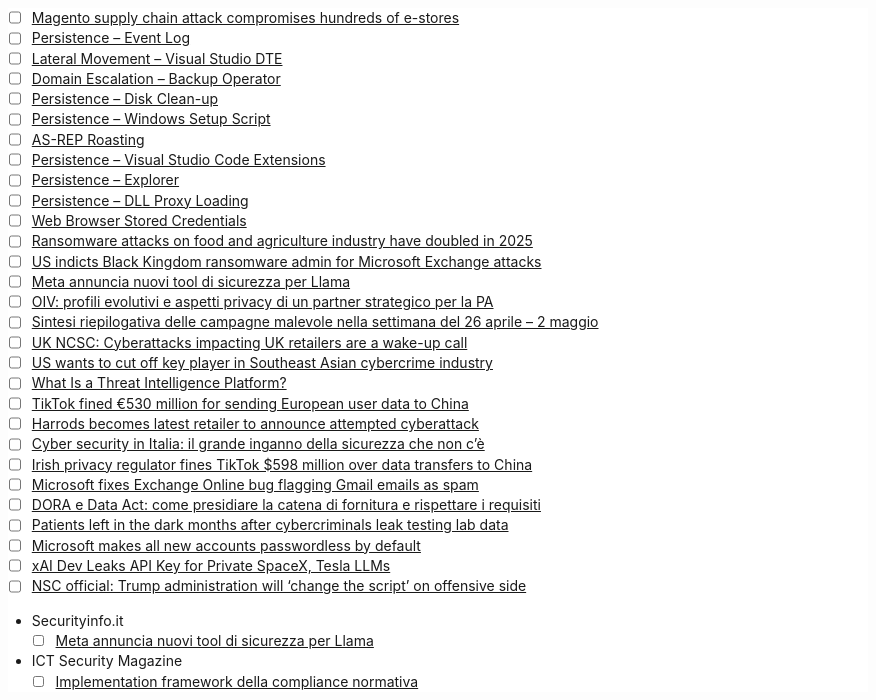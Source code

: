   - [ ] [Magento supply chain attack compromises hundreds of e-stores](https://www.bleepingcomputer.com/news/security/magento-supply-chain-attack-compromises-hundreds-of-e-stores/)
  - [ ] [Persistence – Event Log](http://pentestlab.blog/2024/01/08/persistence-event-log/)
  - [ ] [Lateral Movement – Visual Studio DTE](http://pentestlab.blog/2024/01/15/lateral-movement-visual-studio-dte/)
  - [ ] [Domain Escalation – Backup Operator](http://pentestlab.blog/2024/01/22/domain-escalation-backup-operator/)
  - [ ] [Persistence – Disk Clean-up](http://pentestlab.blog/2024/01/29/persistence-disk-clean-up/)
  - [ ] [Persistence – Windows Setup Script](http://pentestlab.blog/2024/02/05/persistence-windows-setup-script/)
  - [ ] [AS-REP Roasting](http://pentestlab.blog/2024/02/20/as-rep-roasting/)
  - [ ] [Persistence – Visual Studio Code Extensions](http://pentestlab.blog/2024/03/04/persistence-visual-studio-code-extensions/)
  - [ ] [Persistence – Explorer](http://pentestlab.blog/2024/03/05/persistence-explorer/)
  - [ ] [Persistence – DLL Proxy Loading](http://pentestlab.blog/2024/04/03/persistence-dll-proxy-loading/)
  - [ ] [Web Browser Stored Credentials](http://pentestlab.blog/2024/08/20/web-browser-stored-credentials/)
  - [ ] [Ransomware attacks on food and agriculture industry have doubled in 2025](https://therecord.media/ransomware-attacks-food-and-ag-double-2025)
  - [ ] [US indicts Black Kingdom ransomware admin for Microsoft Exchange attacks](https://www.bleepingcomputer.com/news/security/us-indicts-black-kingdom-ransomware-admin-for-microsoft-exchange-attacks/)
  - [ ] [Meta annuncia nuovi tool di sicurezza per Llama](https://www.securityinfo.it/2025/05/02/meta-annuncia-nuovi-tool-di-sicurezza-per-llama/)
  - [ ] [OIV: profili evolutivi e aspetti privacy di un partner strategico per la PA](https://www.cybersecurity360.it/legal/oiv-profili-evolutivi-e-aspetti-privacy-di-un-partner-strategico-per-la-pa/)
  - [ ] [Sintesi riepilogativa delle campagne malevole nella settimana del 26 aprile – 2 maggio](https://cert-agid.gov.it/news/sintesi-riepilogativa-delle-campagne-malevole-nella-settimana-del-26-aprile-2-maggio/)
  - [ ] [UK NCSC: Cyberattacks impacting UK retailers are a wake-up call](https://www.bleepingcomputer.com/news/security/uk-ncsc-cyberattacks-impacting-uk-retailers-are-a-wake-up-call/)
  - [ ] [US wants to cut off key player in Southeast Asian cybercrime industry](https://therecord.media/us-fincen-cut-off-huione-group-southeast-asia-cyber-scam)
  - [ ] [What Is a Threat Intelligence Platform?](https://bfore.ai/what-is-a-threat-intelligence-platform/)
  - [ ] [TikTok fined €530 million for sending European user data to China](https://www.bleepingcomputer.com/news/security/tiktok-fined-530-million-for-sending-european-user-data-to-china/)
  - [ ] [Harrods becomes latest retailer to announce attempted cyberattack](https://therecord.media/harrods-cyberattack-uk-retailer)
  - [ ] [Cyber security in Italia: il grande inganno della sicurezza che non c’è](https://www.cybersecurity360.it/nuove-minacce/cyber-security-in-italia-il-grande-inganno-della-sicurezza-che-non-ce/)
  - [ ] [Irish privacy regulator fines TikTok $598 million over data transfers to China](https://therecord.media/tiktok-fined-gdpr-data-chinese-servers)
  - [ ] [Microsoft fixes Exchange Online bug flagging Gmail emails as spam](https://www.bleepingcomputer.com/news/microsoft/microsoft-fixes-exchange-online-bug-flagging-gmail-emails-as-spam/)
  - [ ] [DORA e Data Act: come presidiare la catena di fornitura e rispettare i requisiti](https://www.cybersecurity360.it/legal/dora-e-data-act-come-presidiare-la-catena-di-fornitura-e-rispettare-i-requisiti/)
  - [ ] [Patients left in the dark months after cybercriminals leak testing lab data](https://therecord.media/synnovis-health-data-breach-investigation-onging)
  - [ ] [Microsoft makes all new accounts passwordless by default](https://www.bleepingcomputer.com/news/microsoft/microsoft-makes-all-new-accounts-passwordless-by-default/)
  - [ ] [xAI Dev Leaks API Key for Private SpaceX, Tesla LLMs](https://krebsonsecurity.com/2025/05/xai-dev-leaks-api-key-for-private-spacex-tesla-llms/)
  - [ ] [NSC official: Trump administration will ‘change the script’ on offensive side](https://therecord.media/trump-administration-change-the-script-on-offensive-hacking)
- Securityinfo.it
  - [ ] [Meta annuncia nuovi tool di sicurezza per Llama](https://www.securityinfo.it/2025/05/02/meta-annuncia-nuovi-tool-di-sicurezza-per-llama/?utm_source=rss&utm_medium=rss&utm_campaign=meta-annuncia-nuovi-tool-di-sicurezza-per-llama)
- ICT Security Magazine
  - [ ] [Implementation framework della compliance normativa](https://www.ictsecuritymagazine.com/notizie/framework-compliance/)